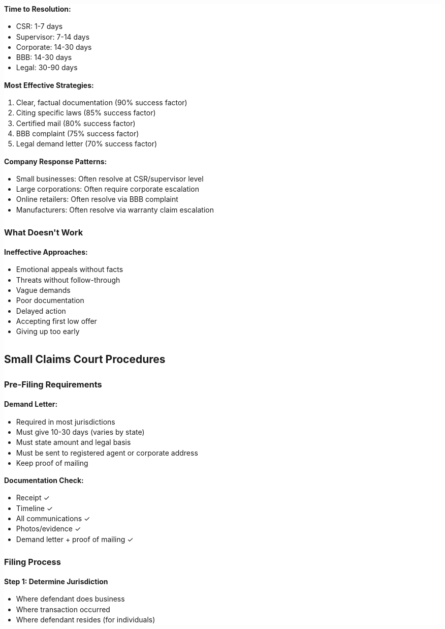 **Time to Resolution:**
- CSR: 1-7 days
- Supervisor: 7-14 days
- Corporate: 14-30 days
- BBB: 14-30 days
- Legal: 30-90 days

**Most Effective Strategies:**
1. Clear, factual documentation (90% success factor)
2. Citing specific laws (85% success factor)
3. Certified mail (80% success factor)
4. BBB complaint (75% success factor)
5. Legal demand letter (70% success factor)

**Company Response Patterns:**
- Small businesses: Often resolve at CSR/supervisor level
- Large corporations: Often require corporate escalation
- Online retailers: Often resolve via BBB complaint
- Manufacturers: Often resolve via warranty claim escalation

### What Doesn't Work

**Ineffective Approaches:**
- Emotional appeals without facts
- Threats without follow-through
- Vague demands
- Poor documentation
- Delayed action
- Accepting first low offer
- Giving up too early

## Small Claims Court Procedures

### Pre-Filing Requirements

**Demand Letter:**
- Required in most jurisdictions
- Must give 10-30 days (varies by state)
- Must state amount and legal basis
- Must be sent to registered agent or corporate address
- Keep proof of mailing

**Documentation Check:**
- Receipt ✓
- Timeline ✓
- All communications ✓
- Photos/evidence ✓
- Demand letter + proof of mailing ✓

### Filing Process

**Step 1: Determine Jurisdiction**
- Where defendant does business
- Where transaction occurred
- Where defendant resides (for individuals)
